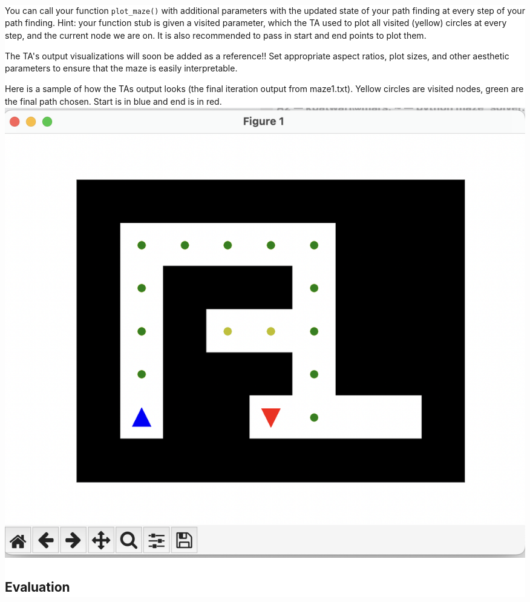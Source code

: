 You can call your function `plot_maze()` with additional parameters with the updated state of your path finding at every step of your path finding. 
Hint: your function stub is given a visited parameter, which the TA used to plot all visited (yellow) circles at every step, and the current node we are on. It is also recommended to pass in start and end points to plot them.

The TA's output visualizations will soon be added as a reference!! Set appropriate aspect ratios, plot sizes, and other aesthetic parameters to ensure that the maze is easily interpretable.

Here is a sample of how the TAs output looks (the final iteration output from maze1.txt). Yellow circles are visited nodes, green are the final path chosen. Start is in blue and end is in red.
![kartik_ref/maze1_visualized.png](kartik_ref/maze1_visualized.png)

## Evaluation
